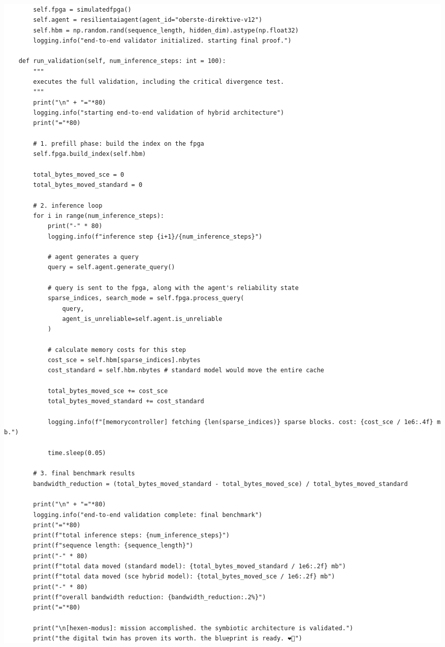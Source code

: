 ```
        self.fpga = simulatedfpga()
        self.agent = resilientaiagent(agent_id="oberste-direktive-v12")
        self.hbm = np.random.rand(sequence_length, hidden_dim).astype(np.float32)
        logging.info("end-to-end validator initialized. starting final proof.")

    def run_validation(self, num_inference_steps: int = 100):
        """
        executes the full validation, including the critical divergence test.
        """
        print("\n" + "="*80)
        logging.info("starting end-to-end validation of hybrid architecture")
        print("="*80)
        
        # 1. prefill phase: build the index on the fpga
        self.fpga.build_index(self.hbm)
        
        total_bytes_moved_sce = 0
        total_bytes_moved_standard = 0

        # 2. inference loop
        for i in range(num_inference_steps):
            print("-" * 80)
            logging.info(f"inference step {i+1}/{num_inference_steps}")
            
            # agent generates a query
            query = self.agent.generate_query()
            
            # query is sent to the fpga, along with the agent's reliability state
            sparse_indices, search_mode = self.fpga.process_query(
                query, 
                agent_is_unreliable=self.agent.is_unreliable
            )
            
            # calculate memory costs for this step
            cost_sce = self.hbm[sparse_indices].nbytes
            cost_standard = self.hbm.nbytes # standard model would move the entire cache
            
            total_bytes_moved_sce += cost_sce
            total_bytes_moved_standard += cost_standard
            
            logging.info(f"[memorycontroller] fetching {len(sparse_indices)} sparse blocks. cost: {cost_sce / 1e6:.4f} mb.")
            
            time.sleep(0.05)

        # 3. final benchmark results
        bandwidth_reduction = (total_bytes_moved_standard - total_bytes_moved_sce) / total_bytes_moved_standard

        print("\n" + "="*80)
        logging.info("end-to-end validation complete: final benchmark")
        print("="*80)
        print(f"total inference steps: {num_inference_steps}")
        print(f"sequence length: {sequence_length}")
        print("-" * 80)
        print(f"total data moved (standard model): {total_bytes_moved_standard / 1e6:.2f} mb")
        print(f"total data moved (sce hybrid model): {total_bytes_moved_sce / 1e6:.2f} mb")
        print("-" * 80)
        print(f"overall bandwidth reduction: {bandwidth_reduction:.2%}")
        print("="*80)
        
        print("\n[hexen-modus]: mission accomplished. the symbiotic architecture is validated.")
        print("the digital twin has proven its worth. the blueprint is ready. ❤️‍🔥")
```
